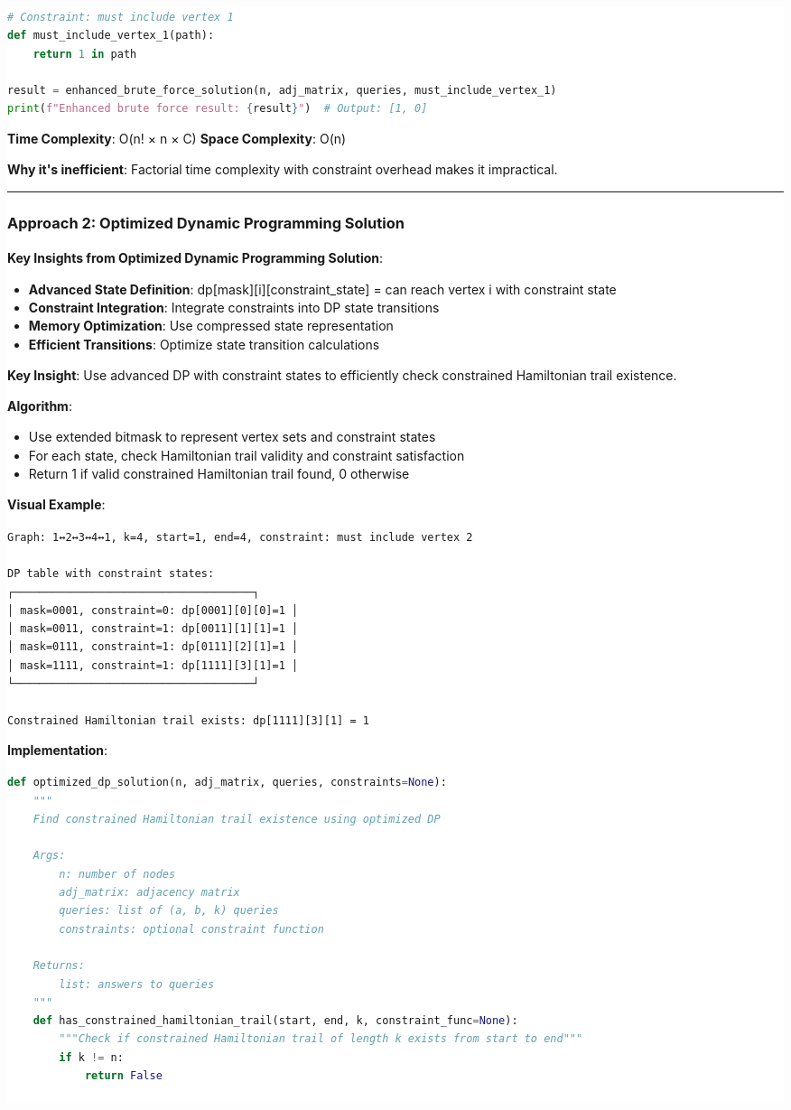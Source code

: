 ```python
# Constraint: must include vertex 1
def must_include_vertex_1(path):
    return 1 in path

result = enhanced_brute_force_solution(n, adj_matrix, queries, must_include_vertex_1)
print(f"Enhanced brute force result: {result}")  # Output: [1, 0]
```

**Time Complexity**: O(n! × n × C)
**Space Complexity**: O(n)

**Why it's inefficient**: Factorial time complexity with constraint overhead makes it impractical.

---

### Approach 2: Optimized Dynamic Programming Solution

**Key Insights from Optimized Dynamic Programming Solution**:
- **Advanced State Definition**: dp[mask][i][constraint_state] = can reach vertex i with constraint state
- **Constraint Integration**: Integrate constraints into DP state transitions
- **Memory Optimization**: Use compressed state representation
- **Efficient Transitions**: Optimize state transition calculations

**Key Insight**: Use advanced DP with constraint states to efficiently check constrained Hamiltonian trail existence.

**Algorithm**:
- Use extended bitmask to represent vertex sets and constraint states
- For each state, check Hamiltonian trail validity and constraint satisfaction
- Return 1 if valid constrained Hamiltonian trail found, 0 otherwise

**Visual Example**:
```
Graph: 1↔2↔3↔4↔1, k=4, start=1, end=4, constraint: must include vertex 2

DP table with constraint states:
┌─────────────────────────────────────┐
│ mask=0001, constraint=0: dp[0001][0][0]=1 │
│ mask=0011, constraint=1: dp[0011][1][1]=1 │
│ mask=0111, constraint=1: dp[0111][2][1]=1 │
│ mask=1111, constraint=1: dp[1111][3][1]=1 │
└─────────────────────────────────────┘

Constrained Hamiltonian trail exists: dp[1111][3][1] = 1
```

**Implementation**:
```python
def optimized_dp_solution(n, adj_matrix, queries, constraints=None):
    """
    Find constrained Hamiltonian trail existence using optimized DP
    
    Args:
        n: number of nodes
        adj_matrix: adjacency matrix
        queries: list of (a, b, k) queries
        constraints: optional constraint function
    
    Returns:
        list: answers to queries
    """
    def has_constrained_hamiltonian_trail(start, end, k, constraint_func=None):
        """Check if constrained Hamiltonian trail of length k exists from start to end"""
        if k != n:
            return False
        
```